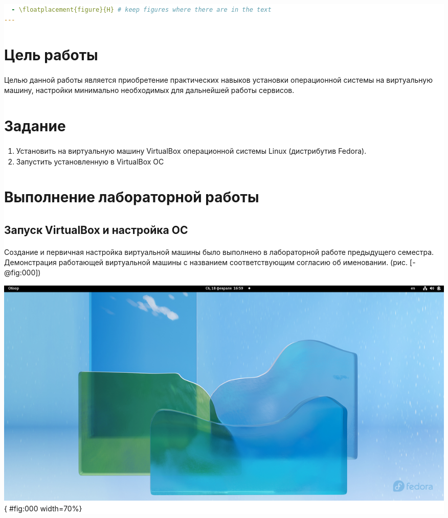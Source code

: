 ```yaml
  - \floatplacement{figure}{H} # keep figures where there are in the text
---
```



# Цель работы
Целью данной работы является приобретение практических навыков установки операционной системы на виртуальную машину, настройки минимально необходимых для дальнейшей работы сервисов.

# Задание
1. Установить на виртуальную машину VirtualBox операционной системы Linux 
(дистрибутив Fedora).
2. Запустить установленную в VirtualBox ОС


# Выполнение лабораторной работы

## Запуск VirtualBox и настройка ОС

Создание и первичная настройка виртуальной машины было выполнено в лабораторной работе предыдущего семестра.
Демонстрация работающей виртуальной машины с названием соответствующим согласию об именовании. (рис. [-@fig:000])

![.](image/1.png){ #fig:000 width=70%}

